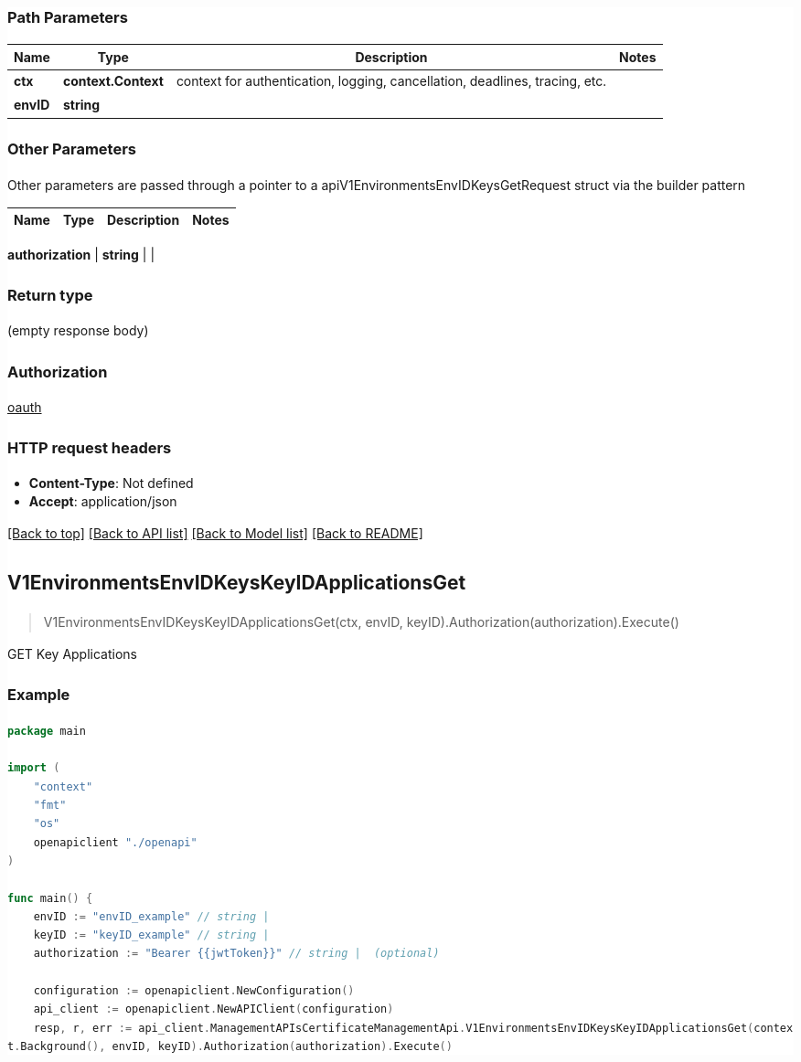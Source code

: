 ### Path Parameters


Name | Type | Description  | Notes
------------- | ------------- | ------------- | -------------
**ctx** | **context.Context** | context for authentication, logging, cancellation, deadlines, tracing, etc.
**envID** | **string** |  | 

### Other Parameters

Other parameters are passed through a pointer to a apiV1EnvironmentsEnvIDKeysGetRequest struct via the builder pattern


Name | Type | Description  | Notes
------------- | ------------- | ------------- | -------------

 **authorization** | **string** |  | 

### Return type

 (empty response body)

### Authorization

[oauth](../README.md#oauth)

### HTTP request headers

- **Content-Type**: Not defined
- **Accept**: application/json

[[Back to top]](#) [[Back to API list]](../README.md#documentation-for-api-endpoints)
[[Back to Model list]](../README.md#documentation-for-models)
[[Back to README]](../README.md)


## V1EnvironmentsEnvIDKeysKeyIDApplicationsGet

> V1EnvironmentsEnvIDKeysKeyIDApplicationsGet(ctx, envID, keyID).Authorization(authorization).Execute()

GET Key Applications



### Example

```go
package main

import (
    "context"
    "fmt"
    "os"
    openapiclient "./openapi"
)

func main() {
    envID := "envID_example" // string | 
    keyID := "keyID_example" // string | 
    authorization := "Bearer {{jwtToken}}" // string |  (optional)

    configuration := openapiclient.NewConfiguration()
    api_client := openapiclient.NewAPIClient(configuration)
    resp, r, err := api_client.ManagementAPIsCertificateManagementApi.V1EnvironmentsEnvIDKeysKeyIDApplicationsGet(context.Background(), envID, keyID).Authorization(authorization).Execute()
```